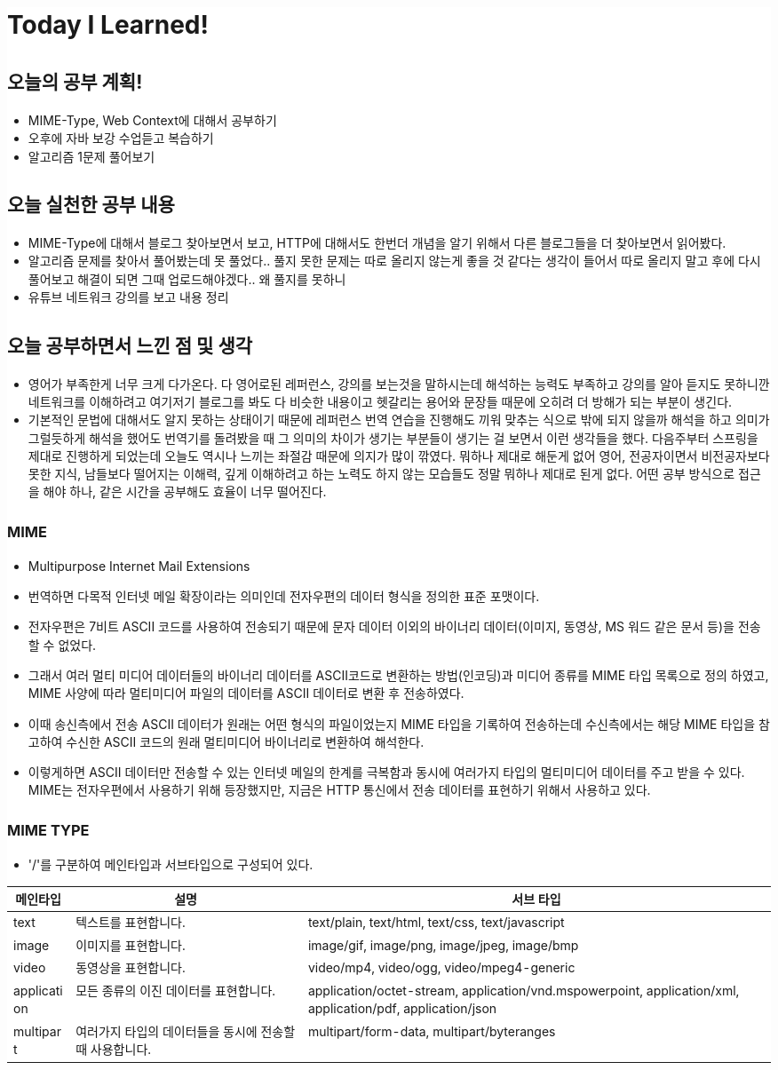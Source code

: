 # Today I Learned!
## 오늘의 공부 계획!
* MIME-Type, Web Context에 대해서 공부하기
* 오후에 자바 보강 수업듣고 복습하기
* 알고리즘 1문제 풀어보기

## 오늘 실천한 공부 내용
* MIME-Type에 대해서 블로그 찾아보면서 보고, HTTP에 대해서도 한번더 개념을 알기 위해서 다른 블로그들을 더 찾아보면서 읽어봤다.
* 알고리즘 문제를 찾아서 풀어봤는데 못 풀었다.. 풀지 못한 문제는 따로 올리지 않는게 좋을 것 같다는 생각이 들어서 따로 올리지 말고
후에 다시 풀어보고 해결이 되면 그때 업로드해야겠다.. 왜 풀지를 못하니
* 유튜브 네트워크 강의를 보고 내용 정리

## 오늘 공부하면서 느낀 점 및 생각
* 영어가 부족한게 너무 크게 다가온다. 다 영어로된 레퍼런스, 강의를 보는것을 말하시는데 해석하는 능력도 부족하고 강의를 알아 듣지도 못하니깐
네트워크를 이해하려고 여기저기 블로그를 봐도 다 비슷한 내용이고 헷갈리는 용어와 문장들 때문에 오히려 더 방해가 되는 부분이 생긴다.
* 기본적인 문법에 대해서도 알지 못하는 상태이기 때문에 레퍼런스 번역 연습을 진행해도 끼워 맞추는 식으로 밖에 되지 않을까
해석을 하고 의미가 그럴듯하게 해석을 했어도 번역기를 돌려봤을 때 그 의미의 차이가 생기는 부분들이 생기는 걸 보면서 이런 생각들을 했다.
다음주부터 스프링을 제대로 진행하게 되었는데 오늘도 역시나 느끼는 좌절감 때문에 의지가 많이 깎였다. 뭐하나 제대로 해둔게 없어 
영어, 전공자이면서 비전공자보다 못한 지식, 남들보다 떨어지는 이해력, 깊게 이해하려고 하는 노력도 하지 않는 모습들도 정말 뭐하나 제대로 된게 없다.
어떤 공부 방식으로 접근을 해야 하나, 같은 시간을 공부해도 효율이 너무 떨어진다. 

### MIME
* Multipurpose Internet Mail Extensions
* 번역하면 다목적 인터넷 메일 확장이라는 의미인데 전자우편의 데이터 형식을 정의한 표준 포맷이다.
* 전자우편은 7비트 ASCII 코드를 사용하여 전송되기 때문에 문자 데이터 이외의 바이너리 데이터(이미지, 동영상, MS 워드 같은 문서 등)을 전송할 수 없었다.
* 그래서 여러 멀티 미디어 데이터들의 바이너리 데이터를 ASCII코드로 변환하는 방법(인코딩)과 
미디어 종류를 MIME 타입 목록으로 정의 하였고, MIME 사양에 따라 멀티미디어 파일의 데이터를 ASCII 데이터로  변환 후 전송하였다.

* 이때 송신측에서 전송 ASCII 데이터가 원래는 어떤 형식의 파일이었는지 MIME 타입을 기록하여 전송하는데
수신측에서는 해당 MIME 타입을 참고하여 수신한 ASCII 코드의 원래 멀티미디어 바이너리로 변환하여 해석한다.

* 이렇게하면 ASCII  데이터만 전송할 수 있는 인터넷 메일의 한계를 극복함과 동시에 여러가지 타입의 멀티미디어 데이터를 주고 받을 수 있다.
MIME는 전자우편에서 사용하기 위해 등장했지만, 지금은 HTTP 통신에서 전송 데이터를 표현하기 위해서 사용하고 있다.

### MIME TYPE
* '/'를 구분하여 메인타입과 서브타입으로 구성되어 있다.

|메인타입 | 설명 | 서브 타입 |
| ------ | --- | -------- |
|text| 텍스트를 표현합니다.| text/plain, text/html, text/css, text/javascript|
|image| 이미지를 표현합니다.| image/gif, image/png, image/jpeg, image/bmp|
|video| 동영상을 표현합니다.| video/mp4, video/ogg, video/mpeg4-generic|
|application| 모든 종류의 이진 데이터를 표현합니다.| application/octet-stream, application/vnd.mspowerpoint, application/xml,  application/pdf, application/json|
|multipart| 여러가지 타입의 데이터들을 동시에 전송할 때 사용합니다.| multipart/form-data, multipart/byteranges|
